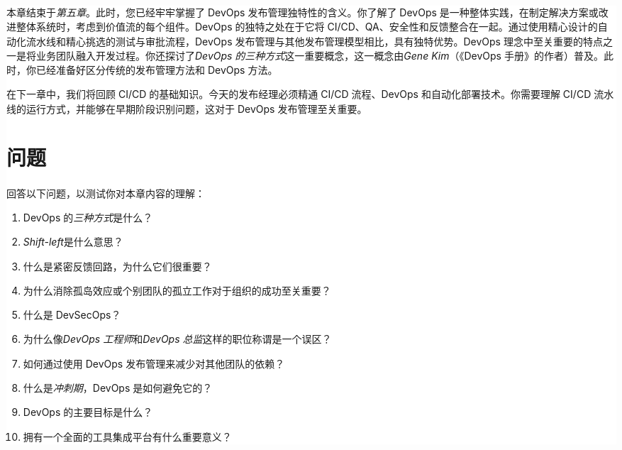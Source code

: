 本章结束于*第五章*。此时，您已经牢牢掌握了 DevOps 发布管理独特性的含义。你了解了 DevOps 是一种整体实践，在制定解决方案或改进整体系统时，考虑到价值流的每个组件。DevOps 的独特之处在于它将 CI/CD、QA、安全性和反馈整合在一起。通过使用精心设计的自动化流水线和精心挑选的测试与审批流程，DevOps 发布管理与其他发布管理模型相比，具有独特优势。DevOps 理念中至关重要的特点之一是将业务团队融入开发过程。你还探讨了*DevOps 的三种方式*这一重要概念，这一概念由*Gene Kim*（《DevOps 手册》的作者）普及。此时，你已经准备好区分传统的发布管理方法和 DevOps 方法。

在下一章中，我们将回顾 CI/CD 的基础知识。今天的发布经理必须精通 CI/CD 流程、DevOps 和自动化部署技术。你需要理解 CI/CD 流水线的运行方式，并能够在早期阶段识别问题，这对于 DevOps 发布管理至关重要。

# 问题

回答以下问题，以测试你对本章内容的理解：

1.  DevOps 的*三种方式*是什么？

1.  *Shift-left*是什么意思？

1.  什么是紧密反馈回路，为什么它们很重要？

1.  为什么消除孤岛效应或个别团队的孤立工作对于组织的成功至关重要？

1.  什么是 DevSecOps？

1.  为什么像*DevOps 工程师*和*DevOps 总监*这样的职位称谓是一个误区？

1.  如何通过使用 DevOps 发布管理来减少对其他团队的依赖？

1.  什么是*冲刺期*，DevOps 是如何避免它的？

1.  DevOps 的主要目标是什么？

1.  拥有一个全面的工具集成平台有什么重要意义？

